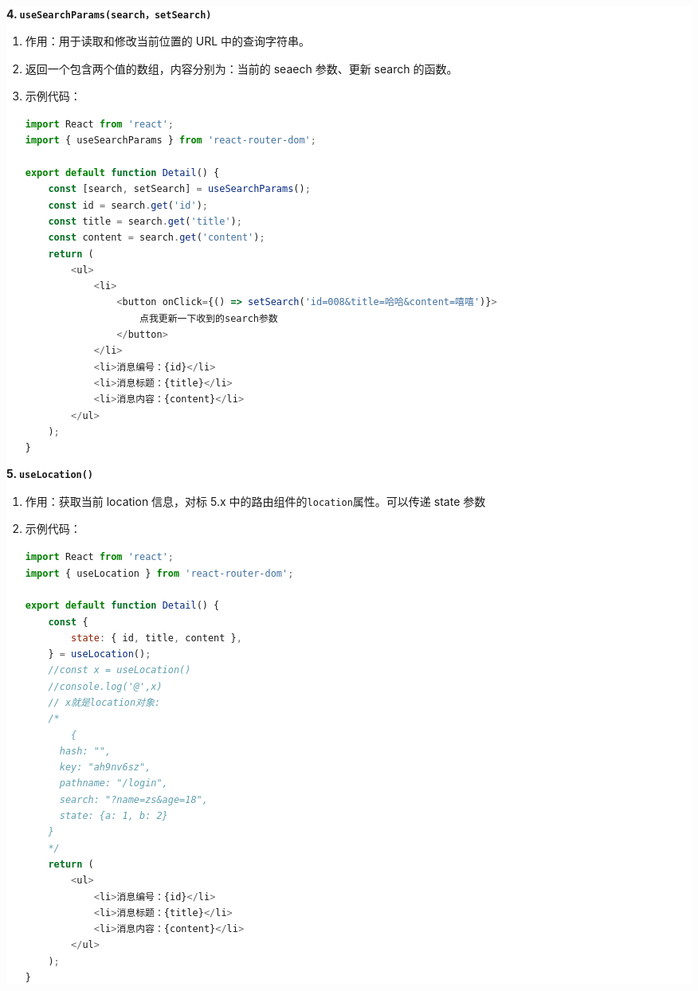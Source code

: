**4. `useSearchParams(search，setSearch)`**

1. 作用：用于读取和修改当前位置的 URL 中的查询字符串。

2. 返回一个包含两个值的数组，内容分别为：当前的 seaech 参数、更新 search 的函数。

3. 示例代码：

    ```js
    import React from 'react';
    import { useSearchParams } from 'react-router-dom';

    export default function Detail() {
    	const [search, setSearch] = useSearchParams();
    	const id = search.get('id');
    	const title = search.get('title');
    	const content = search.get('content');
    	return (
    		<ul>
    			<li>
    				<button onClick={() => setSearch('id=008&title=哈哈&content=嘻嘻')}>
    					点我更新一下收到的search参数
    				</button>
    			</li>
    			<li>消息编号：{id}</li>
    			<li>消息标题：{title}</li>
    			<li>消息内容：{content}</li>
    		</ul>
    	);
    }
    ```

**5. `useLocation()`**

1. 作用：获取当前 location 信息，对标 5.x 中的路由组件的`location`属性。可以传递 state 参数

2. 示例代码：

    ```js
    import React from 'react';
    import { useLocation } from 'react-router-dom';

    export default function Detail() {
    	const {
    		state: { id, title, content },
    	} = useLocation();
    	//const x = useLocation()
    	//console.log('@',x)
    	// x就是location对象:
    	/*
    		{
          hash: "",
          key: "ah9nv6sz",
          pathname: "/login",
          search: "?name=zs&age=18",
          state: {a: 1, b: 2}
        }
    	*/
    	return (
    		<ul>
    			<li>消息编号：{id}</li>
    			<li>消息标题：{title}</li>
    			<li>消息内容：{content}</li>
    		</ul>
    	);
    }
    ```
